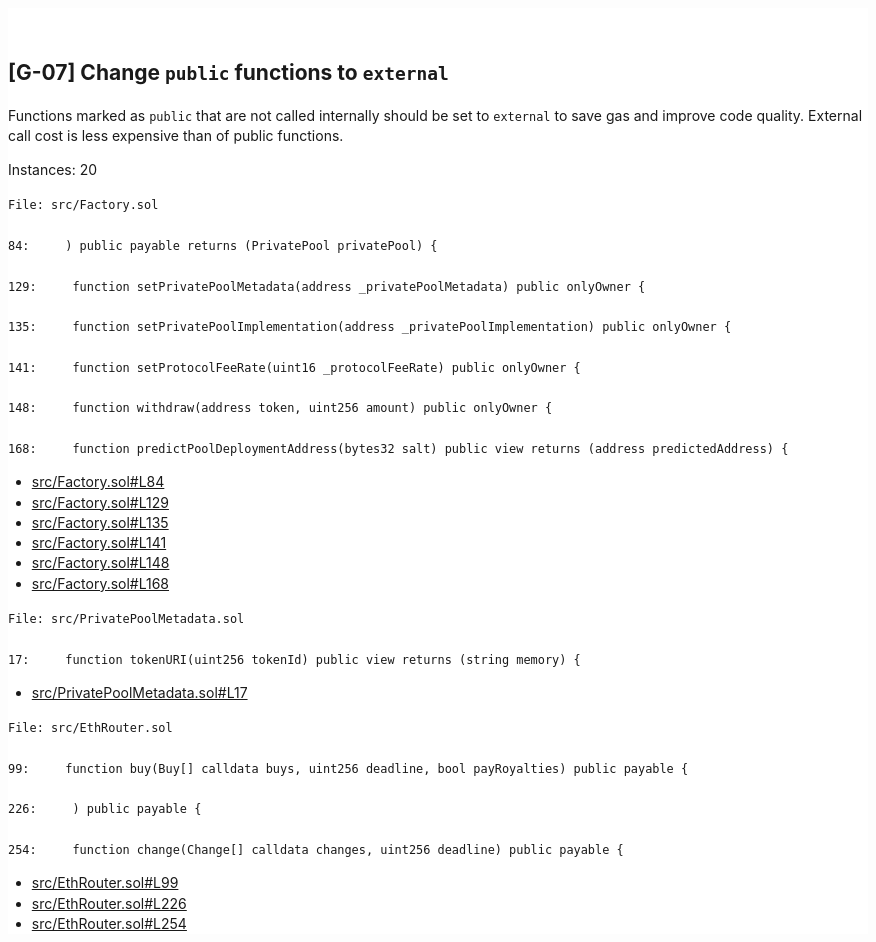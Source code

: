 
&nbsp;
## [G-07] Change `public` functions to `external`

Functions marked as `public` that are not called internally should be set to `external` to save gas and improve code quality. External call cost is less expensive than of public functions.

Instances: 20
```solidity
File: src/Factory.sol

84:     ) public payable returns (PrivatePool privatePool) {

129:     function setPrivatePoolMetadata(address _privatePoolMetadata) public onlyOwner {

135:     function setPrivatePoolImplementation(address _privatePoolImplementation) public onlyOwner {

141:     function setProtocolFeeRate(uint16 _protocolFeeRate) public onlyOwner {

148:     function withdraw(address token, uint256 amount) public onlyOwner {

168:     function predictPoolDeploymentAddress(bytes32 salt) public view returns (address predictedAddress) {

```
- [src/Factory.sol#L84](https://github.com/code-423n4/2023-04-caviar/blob/main/src/Factory.sol#L84)
- [src/Factory.sol#L129](https://github.com/code-423n4/2023-04-caviar/blob/main/src/Factory.sol#L129)
- [src/Factory.sol#L135](https://github.com/code-423n4/2023-04-caviar/blob/main/src/Factory.sol#L135)
- [src/Factory.sol#L141](https://github.com/code-423n4/2023-04-caviar/blob/main/src/Factory.sol#L141)
- [src/Factory.sol#L148](https://github.com/code-423n4/2023-04-caviar/blob/main/src/Factory.sol#L148)
- [src/Factory.sol#L168](https://github.com/code-423n4/2023-04-caviar/blob/main/src/Factory.sol#L168)

```solidity
File: src/PrivatePoolMetadata.sol

17:     function tokenURI(uint256 tokenId) public view returns (string memory) {

```
- [src/PrivatePoolMetadata.sol#L17](https://github.com/code-423n4/2023-04-caviar/blob/main/src/PrivatePoolMetadata.sol#L17)

```solidity
File: src/EthRouter.sol

99:     function buy(Buy[] calldata buys, uint256 deadline, bool payRoyalties) public payable {

226:     ) public payable {

254:     function change(Change[] calldata changes, uint256 deadline) public payable {

```
- [src/EthRouter.sol#L99](https://github.com/code-423n4/2023-04-caviar/blob/main/src/EthRouter.sol#L99)
- [src/EthRouter.sol#L226](https://github.com/code-423n4/2023-04-caviar/blob/main/src/EthRouter.sol#L226)
- [src/EthRouter.sol#L254](https://github.com/code-423n4/2023-04-caviar/blob/main/src/EthRouter.sol#L254)
